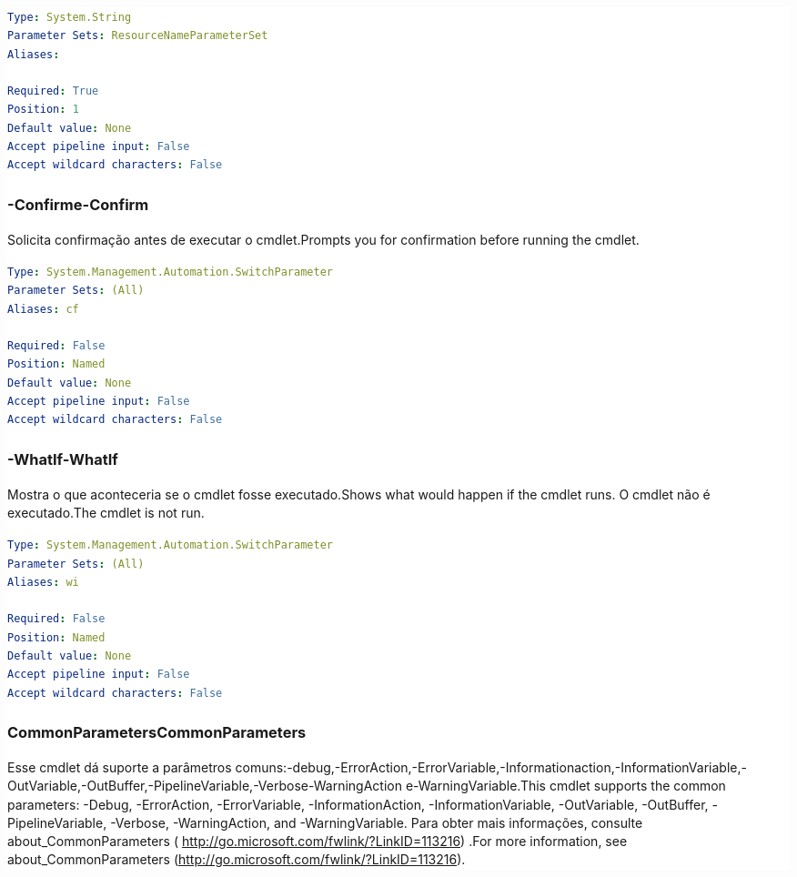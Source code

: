 ```yaml
Type: System.String
Parameter Sets: ResourceNameParameterSet
Aliases:

Required: True
Position: 1
Default value: None
Accept pipeline input: False
Accept wildcard characters: False
```

### <span data-ttu-id="24764-128">-Confirme</span><span class="sxs-lookup"><span data-stu-id="24764-128">-Confirm</span></span>
<span data-ttu-id="24764-129">Solicita confirmação antes de executar o cmdlet.</span><span class="sxs-lookup"><span data-stu-id="24764-129">Prompts you for confirmation before running the cmdlet.</span></span>

```yaml
Type: System.Management.Automation.SwitchParameter
Parameter Sets: (All)
Aliases: cf

Required: False
Position: Named
Default value: None
Accept pipeline input: False
Accept wildcard characters: False
```

### <span data-ttu-id="24764-130">-WhatIf</span><span class="sxs-lookup"><span data-stu-id="24764-130">-WhatIf</span></span>
<span data-ttu-id="24764-131">Mostra o que aconteceria se o cmdlet fosse executado.</span><span class="sxs-lookup"><span data-stu-id="24764-131">Shows what would happen if the cmdlet runs.</span></span>
<span data-ttu-id="24764-132">O cmdlet não é executado.</span><span class="sxs-lookup"><span data-stu-id="24764-132">The cmdlet is not run.</span></span>

```yaml
Type: System.Management.Automation.SwitchParameter
Parameter Sets: (All)
Aliases: wi

Required: False
Position: Named
Default value: None
Accept pipeline input: False
Accept wildcard characters: False
```

### <span data-ttu-id="24764-133">CommonParameters</span><span class="sxs-lookup"><span data-stu-id="24764-133">CommonParameters</span></span>
<span data-ttu-id="24764-134">Esse cmdlet dá suporte a parâmetros comuns:-debug,-ErrorAction,-ErrorVariable,-Informationaction,-InformationVariable,-OutVariable,-OutBuffer,-PipelineVariable,-Verbose-WarningAction e-WarningVariable.</span><span class="sxs-lookup"><span data-stu-id="24764-134">This cmdlet supports the common parameters: -Debug, -ErrorAction, -ErrorVariable, -InformationAction, -InformationVariable, -OutVariable, -OutBuffer, -PipelineVariable, -Verbose, -WarningAction, and -WarningVariable.</span></span> <span data-ttu-id="24764-135">Para obter mais informações, consulte about_CommonParameters ( http://go.microsoft.com/fwlink/?LinkID=113216) .</span><span class="sxs-lookup"><span data-stu-id="24764-135">For more information, see about_CommonParameters (http://go.microsoft.com/fwlink/?LinkID=113216).</span></span>
